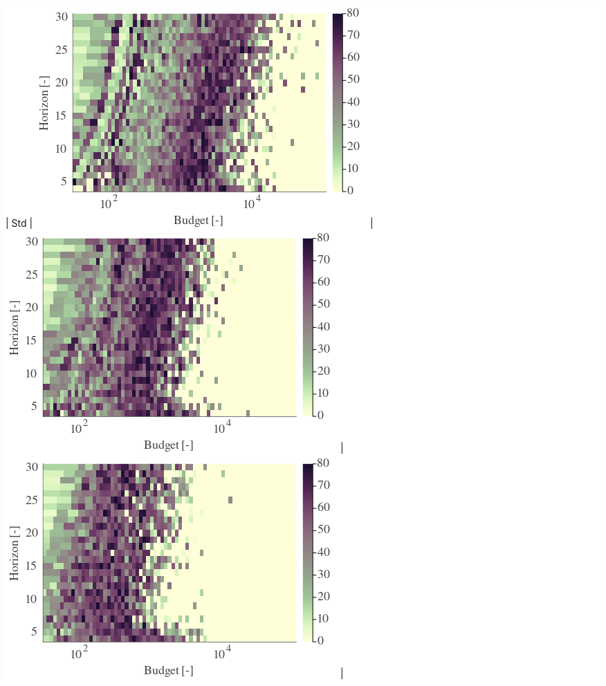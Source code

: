 | Std | ![](fig/sp_U/std_g_0.65_cp_2.png) | ![](fig/sp_U/std_g_0.7_cp_2.png) | ![](fig/sp_U/std_g_0.75_cp_2.png) | 
